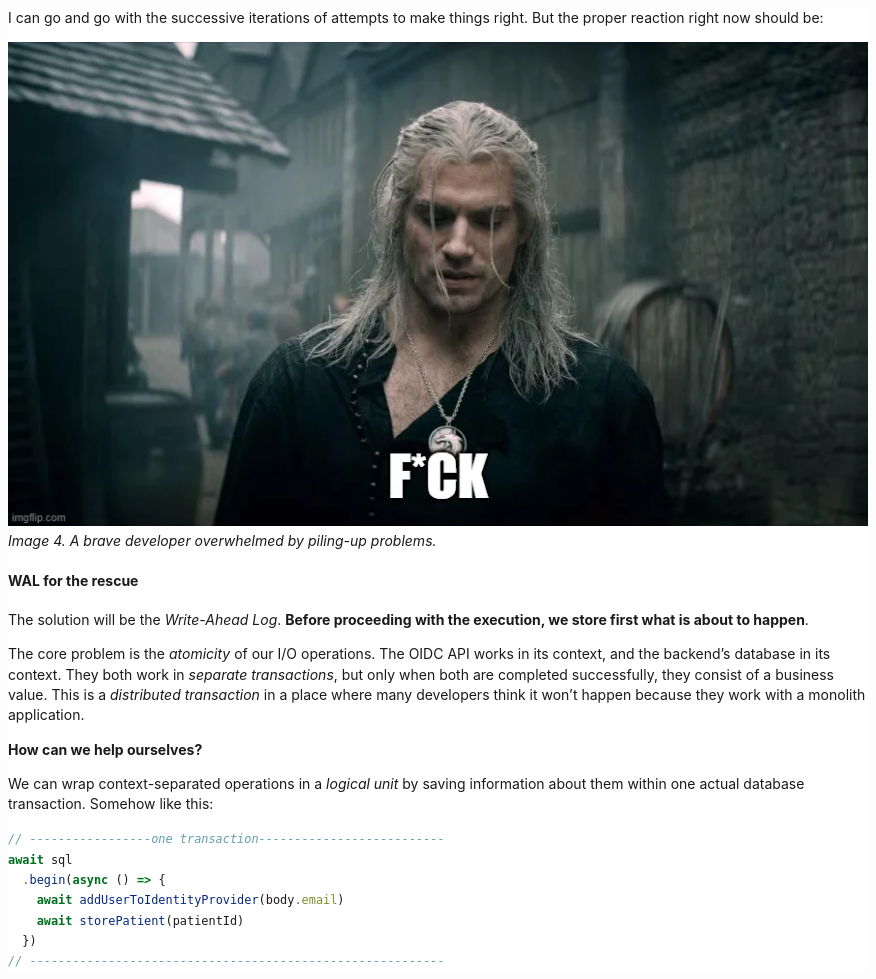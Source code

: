 I can go and go with the successive iterations of attempts to make things right. But the proper reaction right now should be:

<p>
  <img class="article-image" src="/public/articles/outbox/fck.webp" alt="" loading="eager" fetchpriority="high" />
  <em class="image-description">Image 4. A brave developer overwhelmed by piling-up problems.</em>
</p>


#### WAL for the rescue

The solution will be the _Write-Ahead Log_. **Before proceeding with the execution, we store first what is about to happen**.

The core problem is the _atomicity_ of our I/O operations. The OIDC API works in its context, and the backend’s database in its context. They both work in _separate transactions_, but only when both are completed successfully, they consist of a business value. This is a _distributed transaction_ in a place where many developers think it won’t happen because they work with a monolith application.

**How can we help ourselves?**

We can wrap context-separated operations in a _logical unit_ by saving information about them within one actual database transaction. Somehow like this:

```ts
// -----------------one transaction--------------------------
await sql
  .begin(async () => {
    await addUserToIdentityProvider(body.email)
    await storePatient(patientId)
  })
// ----------------------------------------------------------
```
